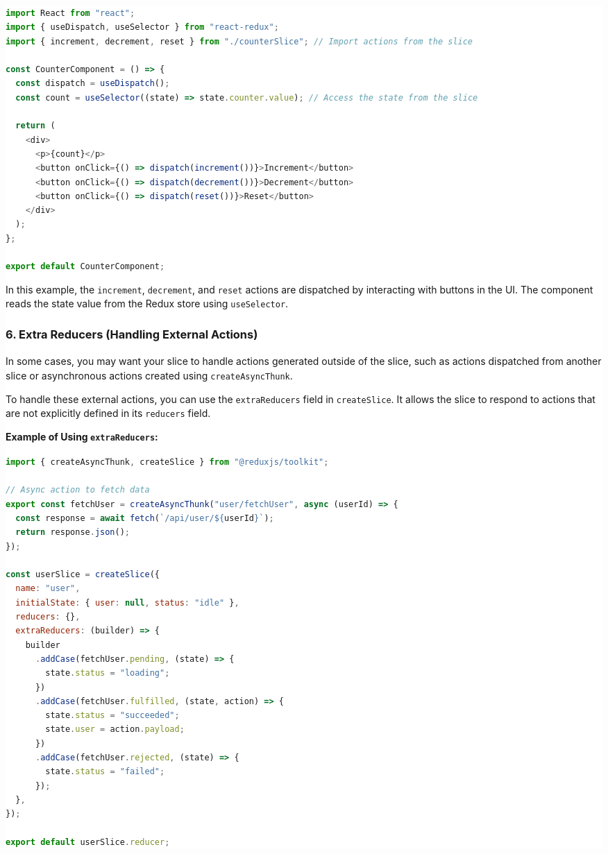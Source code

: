 ```javascript
import React from "react";
import { useDispatch, useSelector } from "react-redux";
import { increment, decrement, reset } from "./counterSlice"; // Import actions from the slice

const CounterComponent = () => {
  const dispatch = useDispatch();
  const count = useSelector((state) => state.counter.value); // Access the state from the slice

  return (
    <div>
      <p>{count}</p>
      <button onClick={() => dispatch(increment())}>Increment</button>
      <button onClick={() => dispatch(decrement())}>Decrement</button>
      <button onClick={() => dispatch(reset())}>Reset</button>
    </div>
  );
};

export default CounterComponent;
```

In this example, the `increment`, `decrement`, and `reset` actions are dispatched by interacting with buttons in the UI. The component reads the state value from the Redux store using `useSelector`.

### 6. **Extra Reducers (Handling External Actions)**

In some cases, you may want your slice to handle actions generated outside of the slice, such as actions dispatched from another slice or asynchronous actions created using `createAsyncThunk`.

To handle these external actions, you can use the `extraReducers` field in `createSlice`. It allows the slice to respond to actions that are not explicitly defined in its `reducers` field.

**Example of Using `extraReducers`:**

```javascript
import { createAsyncThunk, createSlice } from "@reduxjs/toolkit";

// Async action to fetch data
export const fetchUser = createAsyncThunk("user/fetchUser", async (userId) => {
  const response = await fetch(`/api/user/${userId}`);
  return response.json();
});

const userSlice = createSlice({
  name: "user",
  initialState: { user: null, status: "idle" },
  reducers: {},
  extraReducers: (builder) => {
    builder
      .addCase(fetchUser.pending, (state) => {
        state.status = "loading";
      })
      .addCase(fetchUser.fulfilled, (state, action) => {
        state.status = "succeeded";
        state.user = action.payload;
      })
      .addCase(fetchUser.rejected, (state) => {
        state.status = "failed";
      });
  },
});

export default userSlice.reducer;
```
